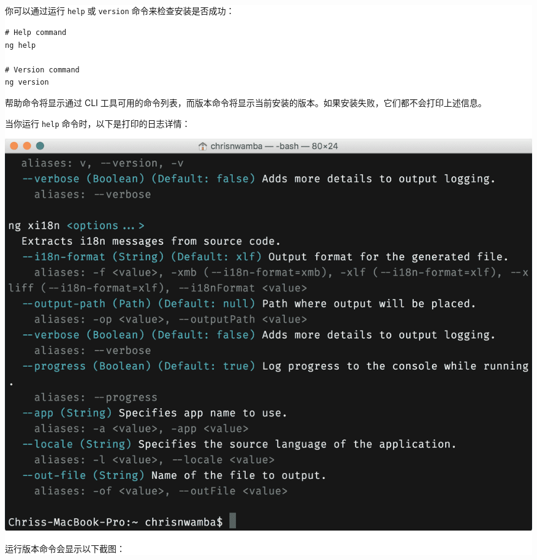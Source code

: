你可以通过运行 `help` 或 `version` 命令来检查安装是否成功：

```js
# Help command
ng help

# Version command
ng version
```

帮助命令将显示通过 CLI 工具可用的命令列表，而版本命令将显示当前安装的版本。如果安装失败，它们都不会打印上述信息。

当你运行 `help` 命令时，以下是打印的日志详情：

![图片](img/bf7247b9-de44-45a4-a0fb-de4de21b74de.jpg)

运行版本命令会显示以下截图：
